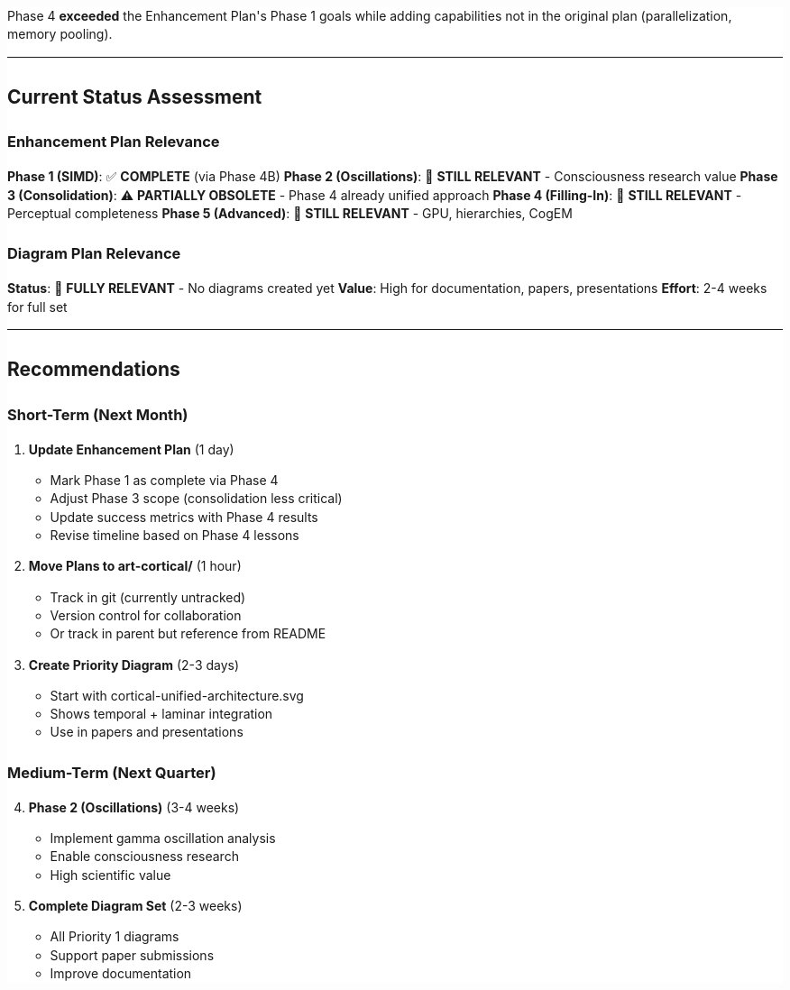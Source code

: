 Phase 4 **exceeded** the Enhancement Plan's Phase 1 goals while adding capabilities not in the original plan (parallelization, memory pooling).

---

## Current Status Assessment

### Enhancement Plan Relevance

**Phase 1 (SIMD)**: ✅ **COMPLETE** (via Phase 4B)
**Phase 2 (Oscillations)**: 🔮 **STILL RELEVANT** - Consciousness research value
**Phase 3 (Consolidation)**: ⚠️ **PARTIALLY OBSOLETE** - Phase 4 already unified approach
**Phase 4 (Filling-In)**: 🔮 **STILL RELEVANT** - Perceptual completeness
**Phase 5 (Advanced)**: 🔮 **STILL RELEVANT** - GPU, hierarchies, CogEM

### Diagram Plan Relevance

**Status**: 🔮 **FULLY RELEVANT** - No diagrams created yet
**Value**: High for documentation, papers, presentations
**Effort**: 2-4 weeks for full set

---

## Recommendations

### Short-Term (Next Month)

1. **Update Enhancement Plan** (1 day)
   - Mark Phase 1 as complete via Phase 4
   - Adjust Phase 3 scope (consolidation less critical)
   - Update success metrics with Phase 4 results
   - Revise timeline based on Phase 4 lessons

2. **Move Plans to art-cortical/** (1 hour)
   - Track in git (currently untracked)
   - Version control for collaboration
   - Or track in parent but reference from README

3. **Create Priority Diagram** (2-3 days)
   - Start with cortical-unified-architecture.svg
   - Shows temporal + laminar integration
   - Use in papers and presentations

### Medium-Term (Next Quarter)

4. **Phase 2 (Oscillations)** (3-4 weeks)
   - Implement gamma oscillation analysis
   - Enable consciousness research
   - High scientific value

5. **Complete Diagram Set** (2-3 weeks)
   - All Priority 1 diagrams
   - Support paper submissions
   - Improve documentation
